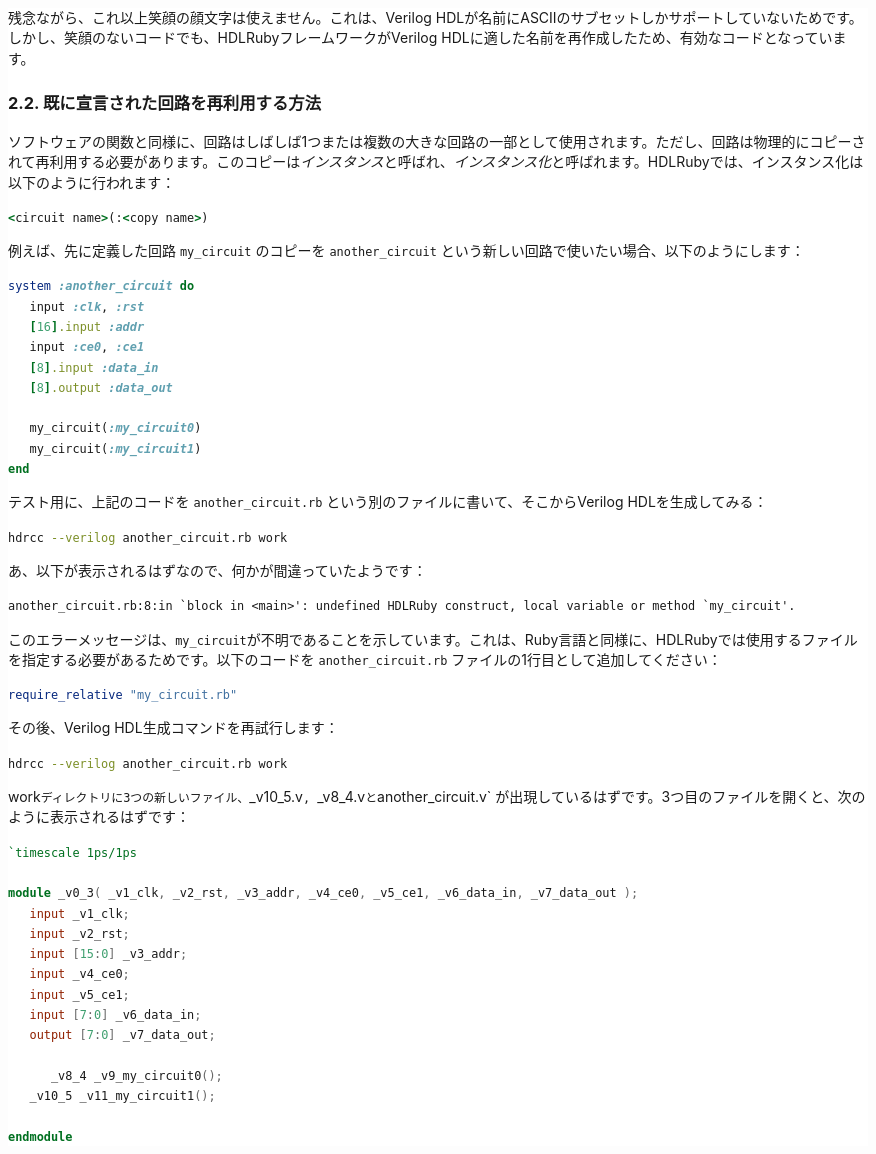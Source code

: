 残念ながら、これ以上笑顔の顔文字は使えません。これは、Verilog HDLが名前にASCIIのサブセットしかサポートしていないためです。しかし、笑顔のないコードでも、HDLRubyフレームワークがVerilog HDLに適した名前を再作成したため、有効なコードとなっています。

### 2.2. 既に宣言された回路を再利用する方法 <a name="circuit-use"></a>

ソフトウェアの関数と同様に、回路はしばしば1つまたは複数の大きな回路の一部として使用されます。ただし、回路は物理的にコピーされて再利用する必要があります。このコピーは*インスタンス*と呼ばれ、*インスタンス化*と呼ばれます。HDLRubyでは、インスタンス化は以下のように行われます：

```ruby
<circuit name>(:<copy name>)
```

例えば、先に定義した回路 `my_circuit` のコピーを `another_circuit` という新しい回路で使いたい場合、以下のようにします：

```ruby
system :another_circuit do
   input :clk, :rst
   [16].input :addr
   input :ce0, :ce1
   [8].input :data_in
   [8].output :data_out

   my_circuit(:my_circuit0)
   my_circuit(:my_circuit1)
end
```

テスト用に、上記のコードを `another_circuit.rb` という別のファイルに書いて、そこからVerilog HDLを生成してみる：

```bash
hdrcc --verilog another_circuit.rb work
```

あ、以下が表示されるはずなので、何かが間違っていたようです：

```
another_circuit.rb:8:in `block in <main>': undefined HDLRuby construct, local variable or method `my_circuit'.
```

このエラーメッセージは、`my_circuit`が不明であることを示しています。これは、Ruby言語と同様に、HDLRubyでは使用するファイルを指定する必要があるためです。以下のコードを `another_circuit.rb` ファイルの1行目として追加してください：

```ruby
require_relative "my_circuit.rb"
```

その後、Verilog HDL生成コマンドを再試行します：

```bash
hdrcc --verilog another_circuit.rb work
```

work`ディレクトリに3つの新しいファイル、`_v10_5.v`, `_v8_4.v` と `another_circuit.v` が出現しているはずです。3つ目のファイルを開くと、次のように表示されるはずです：

```verilog
`timescale 1ps/1ps

module _v0_3( _v1_clk, _v2_rst, _v3_addr, _v4_ce0, _v5_ce1, _v6_data_in, _v7_data_out );
   input _v1_clk;
   input _v2_rst;
   input [15:0] _v3_addr;
   input _v4_ce0;
   input _v5_ce1;
   input [7:0] _v6_data_in;
   output [7:0] _v7_data_out;

      _v8_4 _v9_my_circuit0();
   _v10_5 _v11_my_circuit1();

endmodule
```